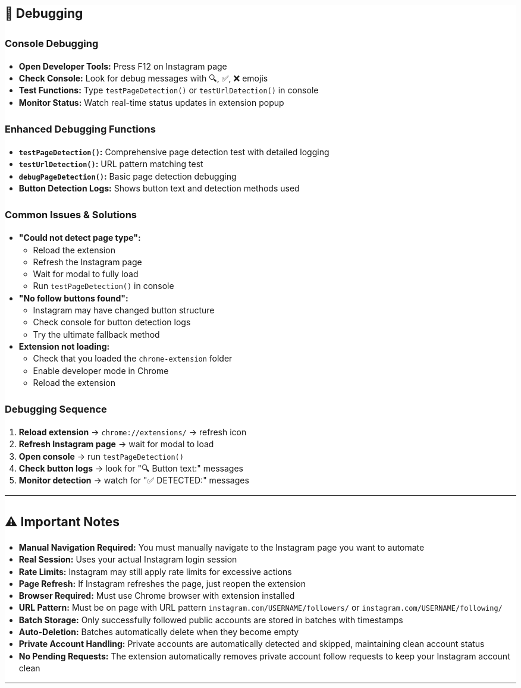 
## 🔧 Debugging

### Console Debugging
- **Open Developer Tools:** Press F12 on Instagram page
- **Check Console:** Look for debug messages with 🔍, ✅, ❌ emojis
- **Test Functions:** Type `testPageDetection()` or `testUrlDetection()` in console
- **Monitor Status:** Watch real-time status updates in extension popup

### Enhanced Debugging Functions
- **`testPageDetection()`:** Comprehensive page detection test with detailed logging
- **`testUrlDetection()`:** URL pattern matching test
- **`debugPageDetection()`:** Basic page detection debugging
- **Button Detection Logs:** Shows button text and detection methods used

### Common Issues & Solutions
- **"Could not detect page type":** 
  - Reload the extension
  - Refresh the Instagram page
  - Wait for modal to fully load
  - Run `testPageDetection()` in console
- **"No follow buttons found":** 
  - Instagram may have changed button structure
  - Check console for button detection logs
  - Try the ultimate fallback method
- **Extension not loading:** 
  - Check that you loaded the `chrome-extension` folder
  - Enable developer mode in Chrome
  - Reload the extension

### Debugging Sequence
1. **Reload extension** → `chrome://extensions/` → refresh icon
2. **Refresh Instagram page** → wait for modal to load
3. **Open console** → run `testPageDetection()`
4. **Check button logs** → look for "🔍 Button text:" messages
5. **Monitor detection** → watch for "✅ DETECTED:" messages

---

## ⚠️ Important Notes

- **Manual Navigation Required:** You must manually navigate to the Instagram page you want to automate
- **Real Session:** Uses your actual Instagram login session
- **Rate Limits:** Instagram may still apply rate limits for excessive actions
- **Page Refresh:** If Instagram refreshes the page, just reopen the extension
- **Browser Required:** Must use Chrome browser with extension installed
- **URL Pattern:** Must be on page with URL pattern `instagram.com/USERNAME/followers/` or `instagram.com/USERNAME/following/`
- **Batch Storage:** Only successfully followed public accounts are stored in batches with timestamps
- **Auto-Deletion:** Batches automatically delete when they become empty
- **Private Account Handling:** Private accounts are automatically detected and skipped, maintaining clean account status
- **No Pending Requests:** The extension automatically removes private account follow requests to keep your Instagram account clean

---